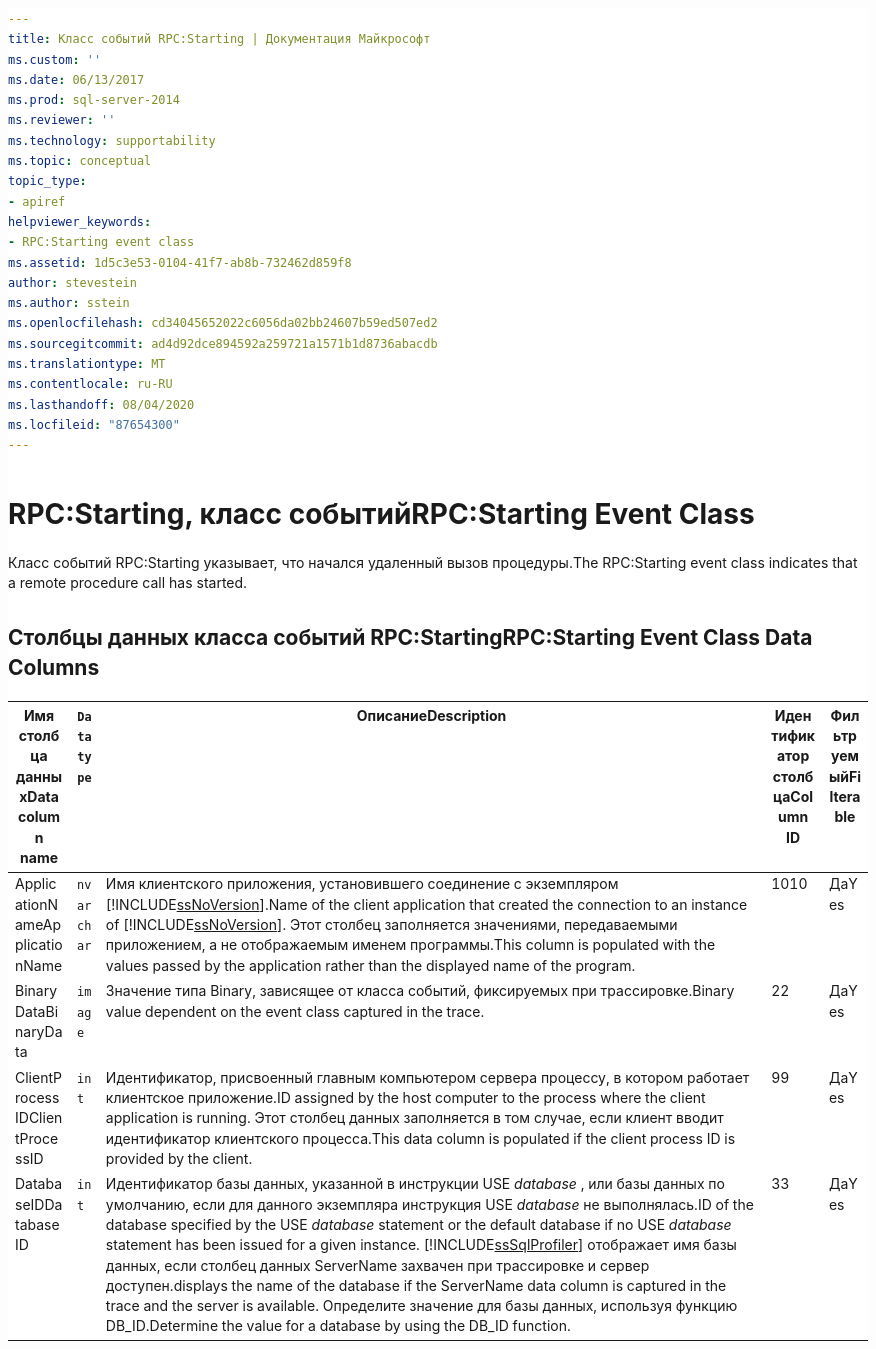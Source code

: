 ```yaml
---
title: Класс событий RPC:Starting | Документация Майкрософт
ms.custom: ''
ms.date: 06/13/2017
ms.prod: sql-server-2014
ms.reviewer: ''
ms.technology: supportability
ms.topic: conceptual
topic_type:
- apiref
helpviewer_keywords:
- RPC:Starting event class
ms.assetid: 1d5c3e53-0104-41f7-ab8b-732462d859f8
author: stevestein
ms.author: sstein
ms.openlocfilehash: cd34045652022c6056da02bb24607b59ed507ed2
ms.sourcegitcommit: ad4d92dce894592a259721a1571b1d8736abacdb
ms.translationtype: MT
ms.contentlocale: ru-RU
ms.lasthandoff: 08/04/2020
ms.locfileid: "87654300"
---
```

# <a name="rpcstarting-event-class"></a><span data-ttu-id="b2cac-102">RPC:Starting, класс событий</span><span class="sxs-lookup"><span data-stu-id="b2cac-102">RPC:Starting Event Class</span></span>
  <span data-ttu-id="b2cac-103">Класс событий RPC:Starting указывает, что начался удаленный вызов процедуры.</span><span class="sxs-lookup"><span data-stu-id="b2cac-103">The RPC:Starting event class indicates that a remote procedure call has started.</span></span>  
  
## <a name="rpcstarting-event-class-data-columns"></a><span data-ttu-id="b2cac-104">Столбцы данных класса событий RPC:Starting</span><span class="sxs-lookup"><span data-stu-id="b2cac-104">RPC:Starting Event Class Data Columns</span></span>  
  
|<span data-ttu-id="b2cac-105">Имя столбца данных</span><span class="sxs-lookup"><span data-stu-id="b2cac-105">Data column name</span></span>|`Data type`|<span data-ttu-id="b2cac-106">Описание</span><span class="sxs-lookup"><span data-stu-id="b2cac-106">Description</span></span>|<span data-ttu-id="b2cac-107">Идентификатор столбца</span><span class="sxs-lookup"><span data-stu-id="b2cac-107">Column ID</span></span>|<span data-ttu-id="b2cac-108">Фильтруемый</span><span class="sxs-lookup"><span data-stu-id="b2cac-108">Filterable</span></span>|  
|----------------------|-------------------|-----------------|---------------|----------------|  
|<span data-ttu-id="b2cac-109">ApplicationName</span><span class="sxs-lookup"><span data-stu-id="b2cac-109">ApplicationName</span></span>|`nvarchar`|<span data-ttu-id="b2cac-110">Имя клиентского приложения, установившего соединение с экземпляром [!INCLUDE[ssNoVersion](../../includes/ssnoversion-md.md)].</span><span class="sxs-lookup"><span data-stu-id="b2cac-110">Name of the client application that created the connection to an instance of [!INCLUDE[ssNoVersion](../../includes/ssnoversion-md.md)].</span></span> <span data-ttu-id="b2cac-111">Этот столбец заполняется значениями, передаваемыми приложением, а не отображаемым именем программы.</span><span class="sxs-lookup"><span data-stu-id="b2cac-111">This column is populated with the values passed by the application rather than the displayed name of the program.</span></span>|<span data-ttu-id="b2cac-112">10</span><span class="sxs-lookup"><span data-stu-id="b2cac-112">10</span></span>|<span data-ttu-id="b2cac-113">Да</span><span class="sxs-lookup"><span data-stu-id="b2cac-113">Yes</span></span>|  
|<span data-ttu-id="b2cac-114">BinaryData</span><span class="sxs-lookup"><span data-stu-id="b2cac-114">BinaryData</span></span>|`image`|<span data-ttu-id="b2cac-115">Значение типа Binary, зависящее от класса событий, фиксируемых при трассировке.</span><span class="sxs-lookup"><span data-stu-id="b2cac-115">Binary value dependent on the event class captured in the trace.</span></span>|<span data-ttu-id="b2cac-116">2</span><span class="sxs-lookup"><span data-stu-id="b2cac-116">2</span></span>|<span data-ttu-id="b2cac-117">Да</span><span class="sxs-lookup"><span data-stu-id="b2cac-117">Yes</span></span>|  
|<span data-ttu-id="b2cac-118">ClientProcessID</span><span class="sxs-lookup"><span data-stu-id="b2cac-118">ClientProcessID</span></span>|`int`|<span data-ttu-id="b2cac-119">Идентификатор, присвоенный главным компьютером сервера процессу, в котором работает клиентское приложение.</span><span class="sxs-lookup"><span data-stu-id="b2cac-119">ID assigned by the host computer to the process where the client application is running.</span></span> <span data-ttu-id="b2cac-120">Этот столбец данных заполняется в том случае, если клиент вводит идентификатор клиентского процесса.</span><span class="sxs-lookup"><span data-stu-id="b2cac-120">This data column is populated if the client process ID is provided by the client.</span></span>|<span data-ttu-id="b2cac-121">9</span><span class="sxs-lookup"><span data-stu-id="b2cac-121">9</span></span>|<span data-ttu-id="b2cac-122">Да</span><span class="sxs-lookup"><span data-stu-id="b2cac-122">Yes</span></span>|  
|<span data-ttu-id="b2cac-123">DatabaseID</span><span class="sxs-lookup"><span data-stu-id="b2cac-123">DatabaseID</span></span>|`int`|<span data-ttu-id="b2cac-124">Идентификатор базы данных, указанной в инструкции USE *database* , или базы данных по умолчанию, если для данного экземпляра инструкция USE *database* не выполнялась.</span><span class="sxs-lookup"><span data-stu-id="b2cac-124">ID of the database specified by the USE *database* statement or the default database if no USE *database* statement has been issued for a given instance.</span></span> [!INCLUDE[ssSqlProfiler](../../includes/sssqlprofiler-md.md)] <span data-ttu-id="b2cac-125">отображает имя базы данных, если столбец данных ServerName захвачен при трассировке и сервер доступен.</span><span class="sxs-lookup"><span data-stu-id="b2cac-125">displays the name of the database if the ServerName data column is captured in the trace and the server is available.</span></span> <span data-ttu-id="b2cac-126">Определите значение для базы данных, используя функцию DB_ID.</span><span class="sxs-lookup"><span data-stu-id="b2cac-126">Determine the value for a database by using the DB_ID function.</span></span>|<span data-ttu-id="b2cac-127">3</span><span class="sxs-lookup"><span data-stu-id="b2cac-127">3</span></span>|<span data-ttu-id="b2cac-128">Да</span><span class="sxs-lookup"><span data-stu-id="b2cac-128">Yes</span></span>|  